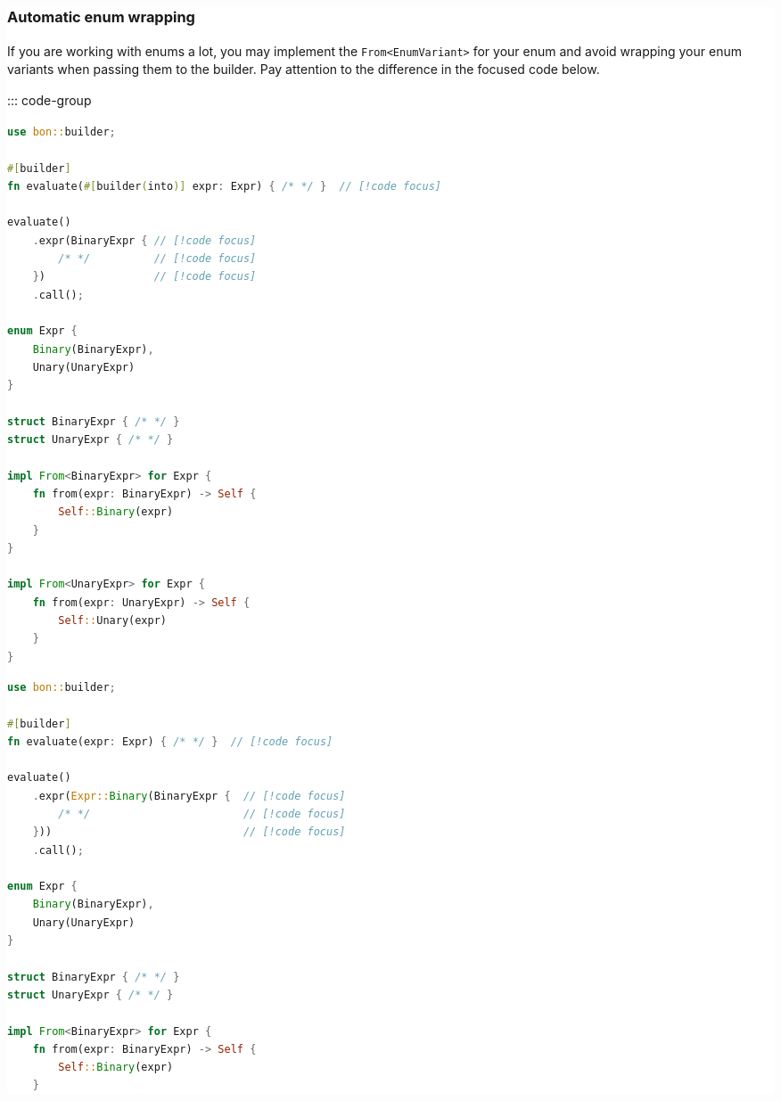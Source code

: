 ### Automatic enum wrapping

If you are working with enums a lot, you may implement the `From<EnumVariant>` for your enum and avoid wrapping your enum variants when passing them to the builder. Pay attention to the difference in the focused code below.

::: code-group

```rust [Into Conversions]
use bon::builder;

#[builder]
fn evaluate(#[builder(into)] expr: Expr) { /* */ }  // [!code focus]

evaluate()
    .expr(BinaryExpr { // [!code focus]
        /* */          // [!code focus]
    })                 // [!code focus]
    .call();

enum Expr {
    Binary(BinaryExpr),
    Unary(UnaryExpr)
}

struct BinaryExpr { /* */ }
struct UnaryExpr { /* */ }

impl From<BinaryExpr> for Expr {
    fn from(expr: BinaryExpr) -> Self {
        Self::Binary(expr)
    }
}

impl From<UnaryExpr> for Expr {
    fn from(expr: UnaryExpr) -> Self {
        Self::Unary(expr)
    }
}
```

```rust [Default]
use bon::builder;

#[builder]
fn evaluate(expr: Expr) { /* */ }  // [!code focus]

evaluate()
    .expr(Expr::Binary(BinaryExpr {  // [!code focus]
        /* */                        // [!code focus]
    }))                              // [!code focus]
    .call();

enum Expr {
    Binary(BinaryExpr),
    Unary(UnaryExpr)
}

struct BinaryExpr { /* */ }
struct UnaryExpr { /* */ }

impl From<BinaryExpr> for Expr {
    fn from(expr: BinaryExpr) -> Self {
        Self::Binary(expr)
    }
```